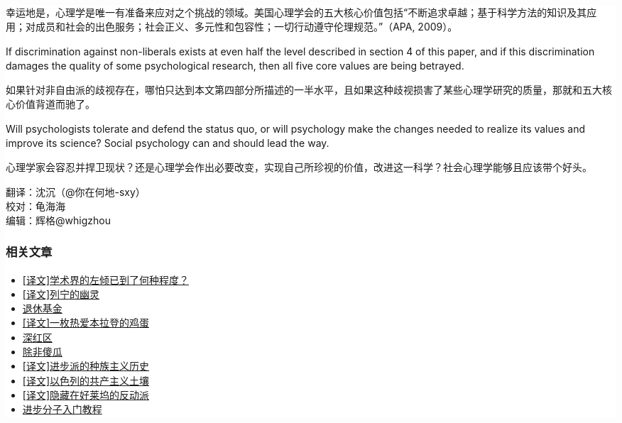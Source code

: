 幸运地是，心理学是唯一有准备来应对之个挑战的领域。美国心理学会的五大核心价值包括“不断追求卓越；基于科学方法的知识及其应用；对成员和社会的出色服务；社会正义、多元性和包容性；一切行动遵守伦理规范。”（APA, 2009）。

If discrimination against non-liberals exists at even half the level described in section 4 of this paper, and if this discrimination damages the quality of some psychological research, then all five core values are being betrayed.

如果针对非自由派的歧视存在，哪怕只达到本文第四部分所描述的一半水平，且如果这种歧视损害了某些心理学研究的质量，那就和五大核心价值背道而驰了。

Will psychologists tolerate and defend the status quo, or will psychology make the changes needed to realize its values and improve its science? Social psychology can and should lead the way.

心理学家会容忍并捍卫现状？还是心理学会作出必要改变，实现自己所珍视的价值，改进这一科学？社会心理学能够且应该带个好头。


翻译：沈沉（@你在何地-sxy）  
校对：龟海海  
编辑：辉格@whigzhou


### 相关文章

* [[译文]学术界的左倾已到了何种程度？](https://headsalon.org/archives/6988.html "[译文]学术界的左倾已到了何种程度？")
* [[译文]列宁的幽灵](https://headsalon.org/archives/6858.html "[译文]列宁的幽灵")
* [退休基金](https://headsalon.org/archives/7795.html "退休基金")
* [[译文]一枚热爱本拉登的鸡蛋](https://headsalon.org/archives/7425.html "[译文]一枚热爱本拉登的鸡蛋")
* [深红区](https://headsalon.org/archives/7322.html "深红区")
* [除非傻瓜](https://headsalon.org/archives/7279.html "除非傻瓜")
* [[译文]进步派的种族主义历史](https://headsalon.org/archives/7177.html "[译文]进步派的种族主义历史")
* [[译文]以色列的共产主义土壤](https://headsalon.org/archives/7166.html "[译文]以色列的共产主义土壤")
* [[译文]隐藏在好莱坞的反动派](https://headsalon.org/archives/7080.html "[译文]隐藏在好莱坞的反动派")
* [进步分子入门教程](https://headsalon.org/archives/7136.html "进步分子入门教程")
